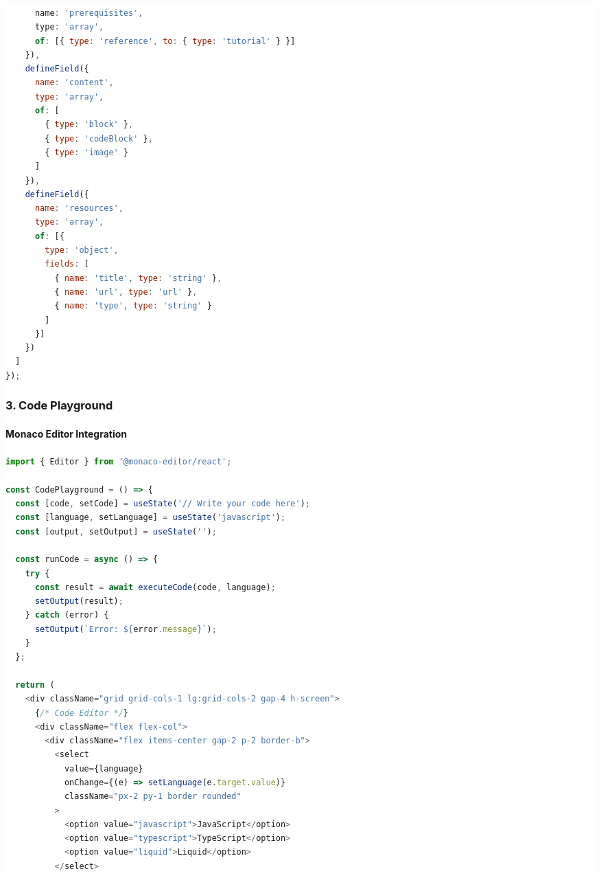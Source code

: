 ```javascript
      name: 'prerequisites',
      type: 'array',
      of: [{ type: 'reference', to: { type: 'tutorial' } }]
    }),
    defineField({
      name: 'content',
      type: 'array',
      of: [
        { type: 'block' },
        { type: 'codeBlock' },
        { type: 'image' }
      ]
    }),
    defineField({
      name: 'resources',
      type: 'array',
      of: [{
        type: 'object',
        fields: [
          { name: 'title', type: 'string' },
          { name: 'url', type: 'url' },
          { name: 'type', type: 'string' }
        ]
      }]
    })
  ]
});
```

### 3. Code Playground

#### Monaco Editor Integration
```javascript
import { Editor } from '@monaco-editor/react';

const CodePlayground = () => {
  const [code, setCode] = useState('// Write your code here');
  const [language, setLanguage] = useState('javascript');
  const [output, setOutput] = useState('');

  const runCode = async () => {
    try {
      const result = await executeCode(code, language);
      setOutput(result);
    } catch (error) {
      setOutput(`Error: ${error.message}`);
    }
  };

  return (
    <div className="grid grid-cols-1 lg:grid-cols-2 gap-4 h-screen">
      {/* Code Editor */}
      <div className="flex flex-col">
        <div className="flex items-center gap-2 p-2 border-b">
          <select 
            value={language} 
            onChange={(e) => setLanguage(e.target.value)}
            className="px-2 py-1 border rounded"
          >
            <option value="javascript">JavaScript</option>
            <option value="typescript">TypeScript</option>
            <option value="liquid">Liquid</option>
          </select>
```